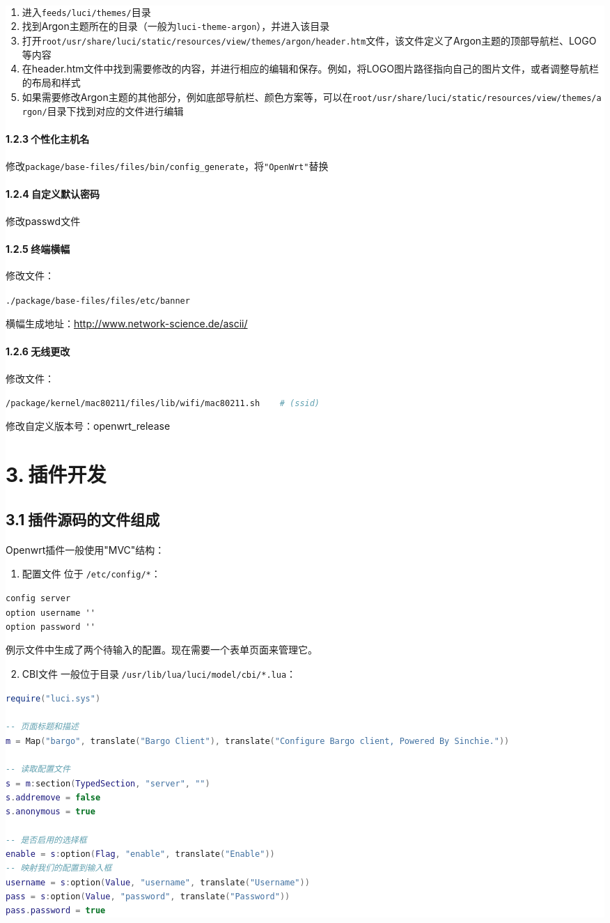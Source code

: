 1. 进入`feeds/luci/themes/`目录
2. 找到Argon主题所在的目录（一般为`luci-theme-argon`），并进入该目录
3. 打开`root/usr/share/luci/static/resources/view/themes/argon/header.htm`文件，该文件定义了Argon主题的顶部导航栏、LOGO等内容
4. 在header.htm文件中找到需要修改的内容，并进行相应的编辑和保存。例如，将LOGO图片路径指向自己的图片文件，或者调整导航栏的布局和样式
5. 如果需要修改Argon主题的其他部分，例如底部导航栏、颜色方案等，可以在`root/usr/share/luci/static/resources/view/themes/argon/`目录下找到对应的文件进行编辑

#### 1.2.3 个性化主机名
修改`package/base-files/files/bin/config_generate`，将`"OpenWrt"`替换

#### 1.2.4 自定义默认密码
修改passwd文件

#### 1.2.5 终端横幅
修改文件：
```bash
./package/base-files/files/etc/banner
```
横幅生成地址：http://www.network-science.de/ascii/

#### 1.2.6 无线更改
修改文件：
```bash
/package/kernel/mac80211/files/lib/wifi/mac80211.sh    # (ssid)
```

修改自定义版本号：openwrt_release

# 3. 插件开发

## 3.1 插件源码的文件组成
Openwrt插件一般使用"MVC"结构：

1. 配置文件
位于 `/etc/config/*`：
```
config server
option username ''
option password ''
```
例示文件中生成了两个待输入的配置。现在需要一个表单页面来管理它。

2. CBI文件
一般位于目录 `/usr/lib/lua/luci/model/cbi/*.lua`：

```lua
require("luci.sys")

-- 页面标题和描述
m = Map("bargo", translate("Bargo Client"), translate("Configure Bargo client, Powered By Sinchie."))

-- 读取配置文件
s = m:section(TypedSection, "server", "")
s.addremove = false
s.anonymous = true

-- 是否启用的选择框
enable = s:option(Flag, "enable", translate("Enable"))
-- 映射我们的配置到输入框
username = s:option(Value, "username", translate("Username"))
pass = s:option(Value, "password", translate("Password"))
pass.password = true

```